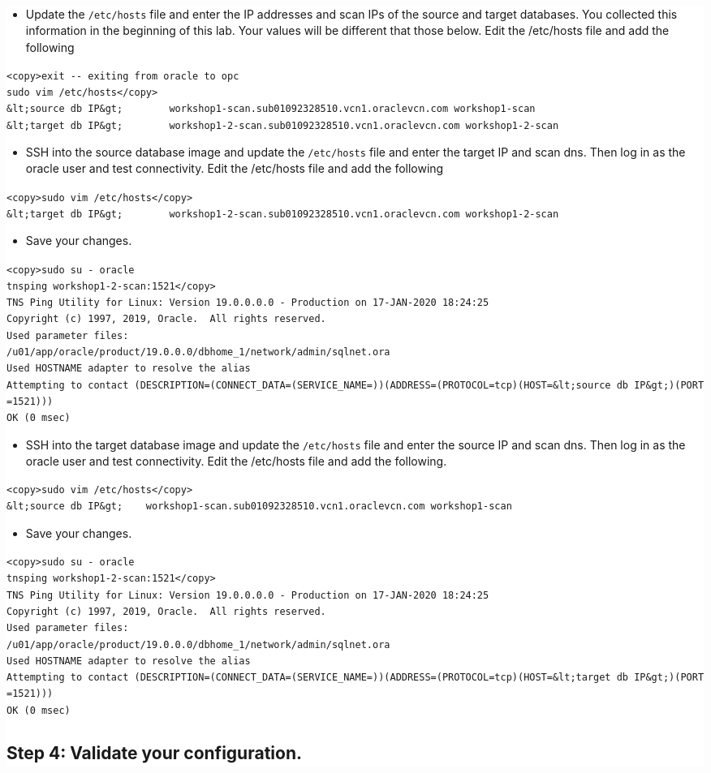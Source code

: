 - Update the `/etc/hosts` file and enter the IP addresses and scan IPs of the source and target databases.  You collected this information in the beginning of this lab.  Your values will be different that those below.  Edit the /etc/hosts file and add the following
```
<copy>exit -- exiting from oracle to opc
sudo vim /etc/hosts</copy>
&lt;source db IP&gt;	    workshop1-scan.sub01092328510.vcn1.oraclevcn.com workshop1-scan
&lt;target db IP&gt;		workshop1-2-scan.sub01092328510.vcn1.oraclevcn.com workshop1-2-scan
```

- SSH into the source database image and update the `/etc/hosts` file and enter the target IP and scan dns.  Then log in as the oracle user and test connectivity.  Edit the /etc/hosts file and add the following
```
<copy>sudo vim /etc/hosts</copy>
&lt;target db IP&gt;		workshop1-2-scan.sub01092328510.vcn1.oraclevcn.com workshop1-2-scan
```

- Save your changes.
```
<copy>sudo su - oracle
tnsping workshop1-2-scan:1521</copy>
TNS Ping Utility for Linux: Version 19.0.0.0.0 - Production on 17-JAN-2020 18:24:25
Copyright (c) 1997, 2019, Oracle.  All rights reserved.
Used parameter files:
/u01/app/oracle/product/19.0.0.0/dbhome_1/network/admin/sqlnet.ora
Used HOSTNAME adapter to resolve the alias
Attempting to contact (DESCRIPTION=(CONNECT_DATA=(SERVICE_NAME=))(ADDRESS=(PROTOCOL=tcp)(HOST=&lt;source db IP&gt;)(PORT=1521)))
OK (0 msec)
```

- SSH into the target database image and update the `/etc/hosts` file and enter the source IP and scan dns.  Then log in as the oracle user and test connectivity.  Edit the /etc/hosts file and add the following.
```
<copy>sudo vim /etc/hosts</copy>
&lt;source db IP&gt;	workshop1-scan.sub01092328510.vcn1.oraclevcn.com workshop1-scan
```

- Save your changes.
```
<copy>sudo su - oracle
tnsping workshop1-2-scan:1521</copy>
TNS Ping Utility for Linux: Version 19.0.0.0.0 - Production on 17-JAN-2020 18:24:25
Copyright (c) 1997, 2019, Oracle.  All rights reserved.
Used parameter files:
/u01/app/oracle/product/19.0.0.0/dbhome_1/network/admin/sqlnet.ora
Used HOSTNAME adapter to resolve the alias
Attempting to contact (DESCRIPTION=(CONNECT_DATA=(SERVICE_NAME=))(ADDRESS=(PROTOCOL=tcp)(HOST=&lt;target db IP&gt;)(PORT=1521)))
OK (0 msec)
```

## **Step 4**:  Validate your configuration.
